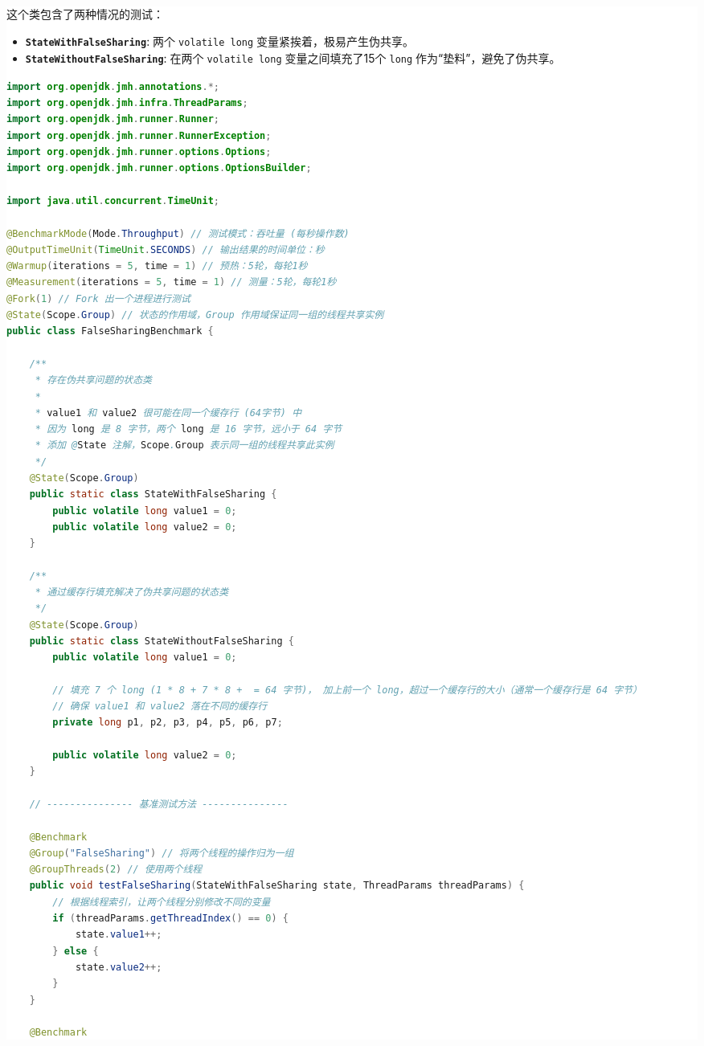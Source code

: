 这个类包含了两种情况的测试：

* **`StateWithFalseSharing`**: 两个 `volatile long` 变量紧挨着，极易产生伪共享。
* **`StateWithoutFalseSharing`**: 在两个 `volatile long` 变量之间填充了15个 `long` 作为“垫料”，避免了伪共享。

```java
import org.openjdk.jmh.annotations.*;
import org.openjdk.jmh.infra.ThreadParams;
import org.openjdk.jmh.runner.Runner;
import org.openjdk.jmh.runner.RunnerException;
import org.openjdk.jmh.runner.options.Options;
import org.openjdk.jmh.runner.options.OptionsBuilder;

import java.util.concurrent.TimeUnit;

@BenchmarkMode(Mode.Throughput) // 测试模式：吞吐量 (每秒操作数)
@OutputTimeUnit(TimeUnit.SECONDS) // 输出结果的时间单位：秒
@Warmup(iterations = 5, time = 1) // 预热：5轮，每轮1秒
@Measurement(iterations = 5, time = 1) // 测量：5轮，每轮1秒
@Fork(1) // Fork 出一个进程进行测试
@State(Scope.Group) // 状态的作用域，Group 作用域保证同一组的线程共享实例
public class FalseSharingBenchmark {

    /**
     * 存在伪共享问题的状态类
     *
     * value1 和 value2 很可能在同一个缓存行 (64字节) 中
     * 因为 long 是 8 字节，两个 long 是 16 字节，远小于 64 字节
     * 添加 @State 注解，Scope.Group 表示同一组的线程共享此实例
     */
    @State(Scope.Group)
    public static class StateWithFalseSharing {
        public volatile long value1 = 0;
        public volatile long value2 = 0;
    }

    /**
     * 通过缓存行填充解决了伪共享问题的状态类
     */
    @State(Scope.Group)
    public static class StateWithoutFalseSharing {
        public volatile long value1 = 0;

        // 填充 7 个 long (1 * 8 + 7 * 8 +  = 64 字节)， 加上前一个 long，超过一个缓存行的大小（通常一个缓存行是 64 字节）
        // 确保 value1 和 value2 落在不同的缓存行
        private long p1, p2, p3, p4, p5, p6, p7;

        public volatile long value2 = 0;
    }

    // --------------- 基准测试方法 ---------------

    @Benchmark
    @Group("FalseSharing") // 将两个线程的操作归为一组
    @GroupThreads(2) // 使用两个线程
    public void testFalseSharing(StateWithFalseSharing state, ThreadParams threadParams) {
        // 根据线程索引，让两个线程分别修改不同的变量
        if (threadParams.getThreadIndex() == 0) {
            state.value1++;
        } else {
            state.value2++;
        }
    }

    @Benchmark
```